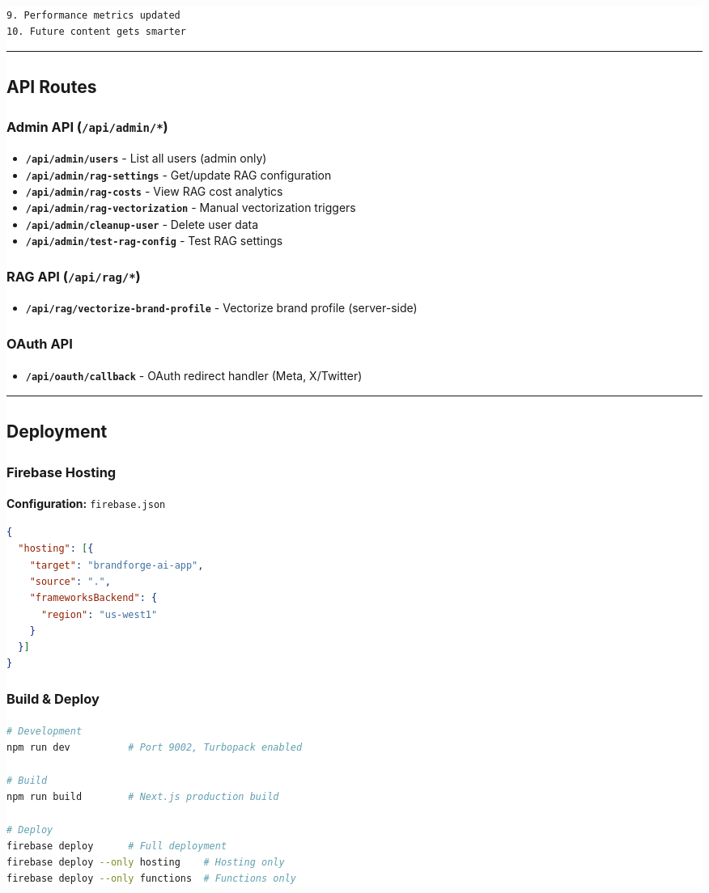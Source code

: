 ```
9. Performance metrics updated
10. Future content gets smarter
```

---

## API Routes

### Admin API (`/api/admin/*`)

- **`/api/admin/users`** - List all users (admin only)
- **`/api/admin/rag-settings`** - Get/update RAG configuration
- **`/api/admin/rag-costs`** - View RAG cost analytics
- **`/api/admin/rag-vectorization`** - Manual vectorization triggers
- **`/api/admin/cleanup-user`** - Delete user data
- **`/api/admin/test-rag-config`** - Test RAG settings

### RAG API (`/api/rag/*`)

- **`/api/rag/vectorize-brand-profile`** - Vectorize brand profile (server-side)

### OAuth API

- **`/api/oauth/callback`** - OAuth redirect handler (Meta, X/Twitter)

---

## Deployment

### Firebase Hosting

**Configuration:** `firebase.json`

```json
{
  "hosting": [{
    "target": "brandforge-ai-app",
    "source": ".",
    "frameworksBackend": {
      "region": "us-west1"
    }
  }]
}
```

### Build & Deploy

```bash
# Development
npm run dev          # Port 9002, Turbopack enabled

# Build
npm run build        # Next.js production build

# Deploy
firebase deploy      # Full deployment
firebase deploy --only hosting    # Hosting only
firebase deploy --only functions  # Functions only
```

